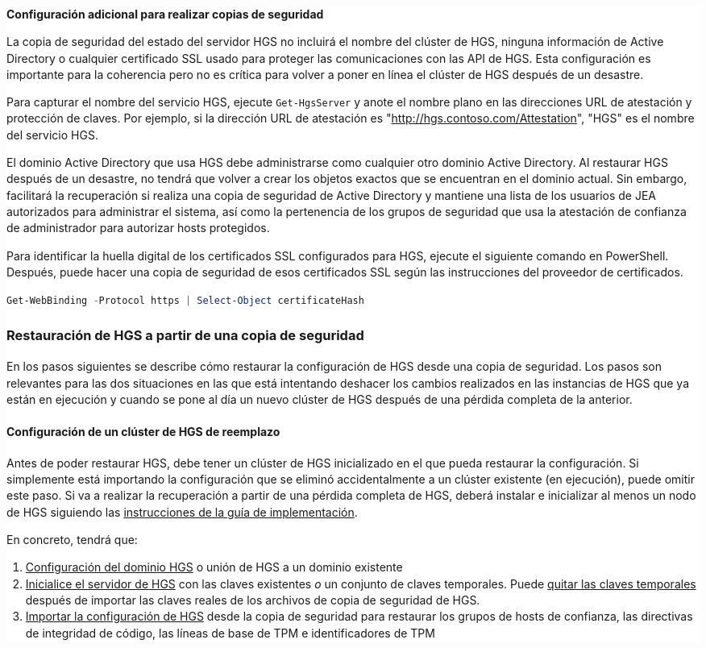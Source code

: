 **Configuración adicional para realizar copias de seguridad**

La copia de seguridad del estado del servidor HGS no incluirá el nombre del clúster de HGS, ninguna información de Active Directory o cualquier certificado SSL usado para proteger las comunicaciones con las API de HGS.
Esta configuración es importante para la coherencia pero no es crítica para volver a poner en línea el clúster de HGS después de un desastre.

Para capturar el nombre del servicio HGS, ejecute `Get-HgsServer` y anote el nombre plano en las direcciones URL de atestación y protección de claves.
Por ejemplo, si la dirección URL de atestación es "<http://hgs.contoso.com/Attestation>", "HGS" es el nombre del servicio HGS.

El dominio Active Directory que usa HGS debe administrarse como cualquier otro dominio Active Directory.
Al restaurar HGS después de un desastre, no tendrá que volver a crear los objetos exactos que se encuentran en el dominio actual.
Sin embargo, facilitará la recuperación si realiza una copia de seguridad de Active Directory y mantiene una lista de los usuarios de JEA autorizados para administrar el sistema, así como la pertenencia de los grupos de seguridad que usa la atestación de confianza de administrador para autorizar hosts protegidos.

Para identificar la huella digital de los certificados SSL configurados para HGS, ejecute el siguiente comando en PowerShell.
Después, puede hacer una copia de seguridad de esos certificados SSL según las instrucciones del proveedor de certificados.

```powershell
Get-WebBinding -Protocol https | Select-Object certificateHash
```

### <a name="restoring-hgs-from-a-backup"></a>Restauración de HGS a partir de una copia de seguridad
En los pasos siguientes se describe cómo restaurar la configuración de HGS desde una copia de seguridad.
Los pasos son relevantes para las dos situaciones en las que está intentando deshacer los cambios realizados en las instancias de HGS que ya están en ejecución y cuando se pone al día un nuevo clúster de HGS después de una pérdida completa de la anterior.

#### <a name="set-up-a-replacement-hgs-cluster"></a>Configuración de un clúster de HGS de reemplazo
Antes de poder restaurar HGS, debe tener un clúster de HGS inicializado en el que pueda restaurar la configuración.
Si simplemente está importando la configuración que se eliminó accidentalmente a un clúster existente (en ejecución), puede omitir este paso.
Si va a realizar la recuperación a partir de una pérdida completa de HGS, deberá instalar e inicializar al menos un nodo de HGS siguiendo las [instrucciones de la guía de implementación](guarded-fabric-setting-up-the-host-guardian-service-hgs.md).

En concreto, tendrá que:
1. [Configuración del dominio HGS](guarded-fabric-choose-where-to-install-hgs.md) o unión de HGS a un dominio existente
2. [Inicialice el servidor de HGS](guarded-fabric-initialize-hgs.md) con las claves existentes *o* un conjunto de claves temporales. Puede [quitar las claves temporales](#renewing-or-replacing-keys) después de importar las claves reales de los archivos de copia de seguridad de HGS.
3. [Importar la configuración de HGS](#import-settings-from-a-backup) desde la copia de seguridad para restaurar los grupos de hosts de confianza, las directivas de integridad de código, las líneas de base de TPM e identificadores de TPM
